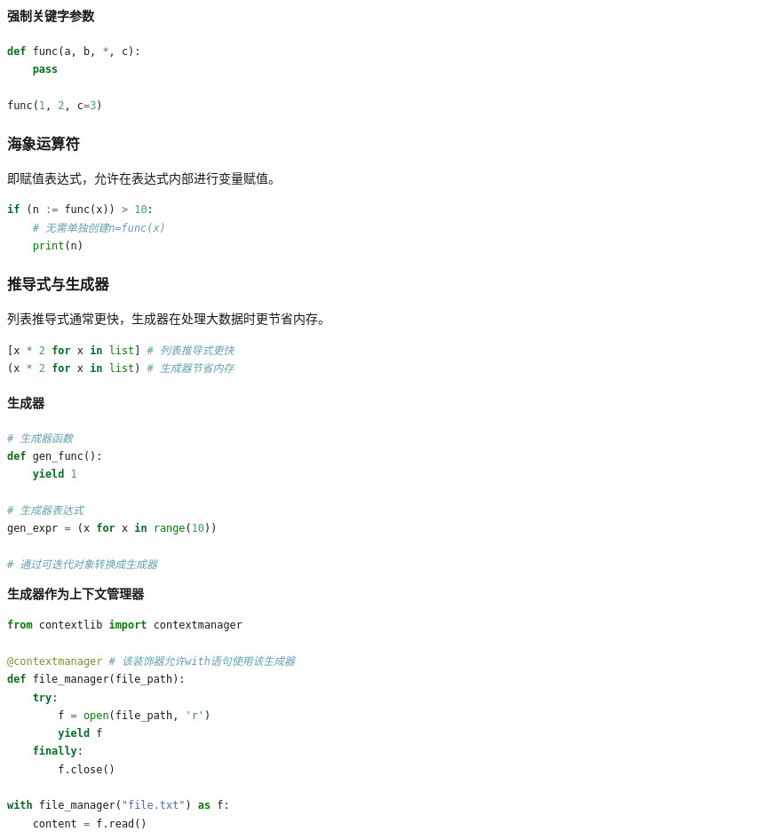 #### 强制关键字参数

```python
def func(a, b, *, c):
    pass

func(1, 2, c=3)
```

### 海象运算符
即赋值表达式，允许在表达式内部进行变量赋值。

```python
if (n := func(x)) > 10:
    # 无需单独创建n=func(x)
    print(n)
```

### 推导式与生成器
列表推导式通常更快，生成器在处理大数据时更节省内存。

```python
[x * 2 for x in list] # 列表推导式更快
(x * 2 for x in list) # 生成器节省内存
```

#### 生成器

```python
# 生成器函数
def gen_func():
    yield 1

# 生成器表达式
gen_expr = (x for x in range(10))

# 通过可迭代对象转换成生成器
```

**生成器作为上下文管理器**

```python
from contextlib import contextmanager

@contextmanager # 该装饰器允许with语句使用该生成器
def file_manager(file_path):
    try:
        f = open(file_path, 'r')
        yield f
    finally:
        f.close()

with file_manager("file.txt") as f:
    content = f.read()
```
